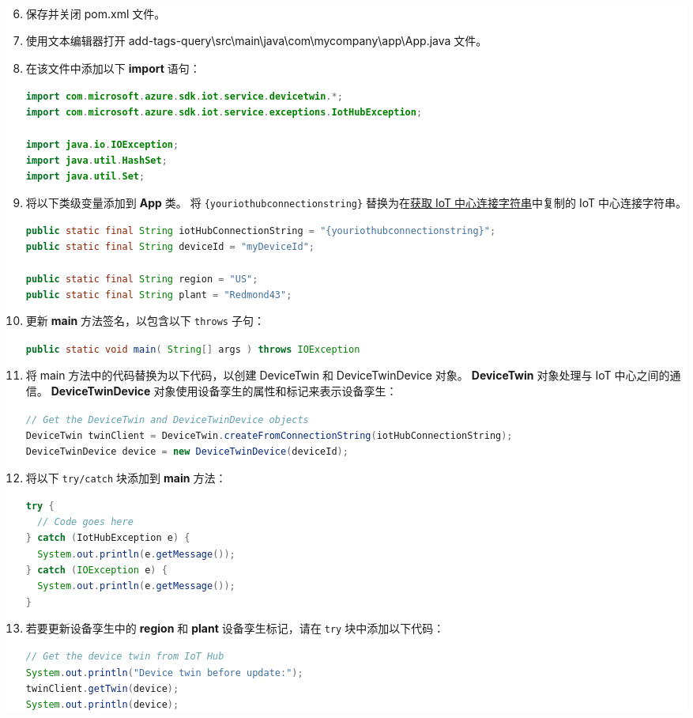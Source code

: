 6. 保存并关闭 pom.xml 文件。

7. 使用文本编辑器打开 add-tags-query\src\main\java\com\mycompany\app\App.java 文件。

8. 在该文件中添加以下 **import** 语句：

    ```java
    import com.microsoft.azure.sdk.iot.service.devicetwin.*;
    import com.microsoft.azure.sdk.iot.service.exceptions.IotHubException;

    import java.io.IOException;
    import java.util.HashSet;
    import java.util.Set;
    ```

9. 将以下类级变量添加到 **App** 类。 将 `{youriothubconnectionstring}` 替换为在[获取 IoT 中心连接字符串](#get-the-iot-hub-connection-string)中复制的 IoT 中心连接字符串。

    ```java
    public static final String iotHubConnectionString = "{youriothubconnectionstring}";
    public static final String deviceId = "myDeviceId";

    public static final String region = "US";
    public static final String plant = "Redmond43";
    ```

10. 更新 **main** 方法签名，以包含以下 `throws` 子句：

    ```java
    public static void main( String[] args ) throws IOException
    ```

11. 将 main 方法中的代码替换为以下代码，以创建 DeviceTwin 和 DeviceTwinDevice 对象。 **DeviceTwin** 对象处理与 IoT 中心之间的通信。 **DeviceTwinDevice** 对象使用设备孪生的属性和标记来表示设备孪生：

    ```java
    // Get the DeviceTwin and DeviceTwinDevice objects
    DeviceTwin twinClient = DeviceTwin.createFromConnectionString(iotHubConnectionString);
    DeviceTwinDevice device = new DeviceTwinDevice(deviceId);
    ```

12. 将以下 `try/catch` 块添加到 **main** 方法：

    ```java
    try {
      // Code goes here
    } catch (IotHubException e) {
      System.out.println(e.getMessage());
    } catch (IOException e) {
      System.out.println(e.getMessage());
    }
    ```

13. 若要更新设备孪生中的 **region** 和 **plant** 设备孪生标记，请在 `try` 块中添加以下代码：

    ```java
    // Get the device twin from IoT Hub
    System.out.println("Device twin before update:");
    twinClient.getTwin(device);
    System.out.println(device);
